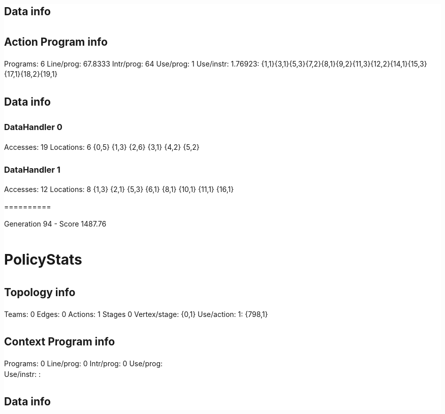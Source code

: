 ## Data info



## Action Program info
Programs:	6
Line/prog:	67.8333
Intr/prog:	64
Use/prog:	1
Use/instr:	1.76923: {1,1}{3,1}{5,3}{7,2}{8,1}{9,2}{11,3}{12,2}{14,1}{15,3}{17,1}{18,2}{19,1}

## Data info

### DataHandler 0
Accesses:	19
Locations:	6
{0,5} {1,3} {2,6} {3,1} {4,2} {5,2} 

### DataHandler 1
Accesses:	12
Locations:	8
{1,3} {2,1} {5,3} {6,1} {8,1} {10,1} {11,1} {16,1} 



==========

Generation 94 - Score 1487.76

# PolicyStats
## Topology info
Teams:		0
Edges:		0
Actions:	1
Stages		0
Vertex/stage:	{0,1} 
Use/action:	1: {798,1} 

## Context Program info
Programs:	0
Line/prog:	0
Intr/prog:	0
Use/prog:	
Use/instr:	: 

## Data info

